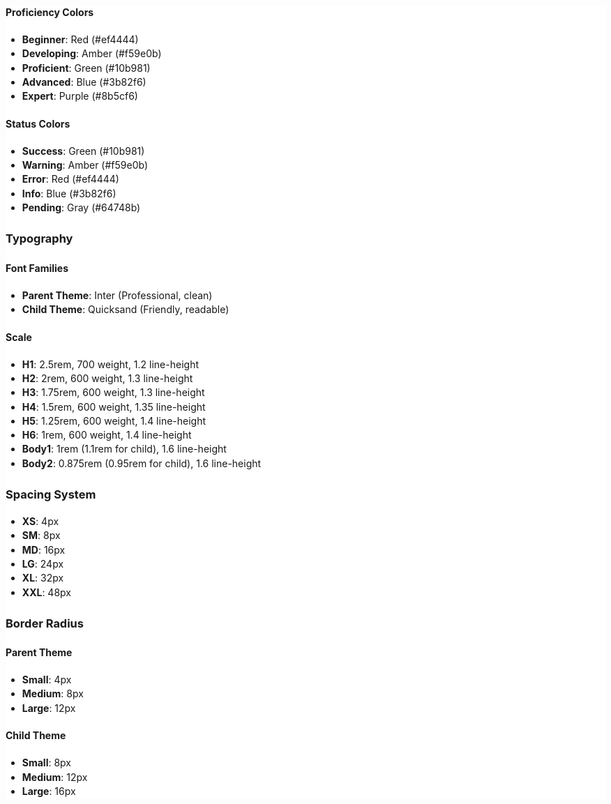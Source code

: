 #### Proficiency Colors
- **Beginner**: Red (#ef4444)
- **Developing**: Amber (#f59e0b)
- **Proficient**: Green (#10b981)
- **Advanced**: Blue (#3b82f6)
- **Expert**: Purple (#8b5cf6)

#### Status Colors
- **Success**: Green (#10b981)
- **Warning**: Amber (#f59e0b)
- **Error**: Red (#ef4444)
- **Info**: Blue (#3b82f6)
- **Pending**: Gray (#64748b)

### Typography

#### Font Families
- **Parent Theme**: Inter (Professional, clean)
- **Child Theme**: Quicksand (Friendly, readable)

#### Scale
- **H1**: 2.5rem, 700 weight, 1.2 line-height
- **H2**: 2rem, 600 weight, 1.3 line-height
- **H3**: 1.75rem, 600 weight, 1.3 line-height
- **H4**: 1.5rem, 600 weight, 1.35 line-height
- **H5**: 1.25rem, 600 weight, 1.4 line-height
- **H6**: 1rem, 600 weight, 1.4 line-height
- **Body1**: 1rem (1.1rem for child), 1.6 line-height
- **Body2**: 0.875rem (0.95rem for child), 1.6 line-height

### Spacing System

- **XS**: 4px
- **SM**: 8px
- **MD**: 16px
- **LG**: 24px
- **XL**: 32px
- **XXL**: 48px

### Border Radius

#### Parent Theme
- **Small**: 4px
- **Medium**: 8px
- **Large**: 12px

#### Child Theme
- **Small**: 8px
- **Medium**: 12px
- **Large**: 16px
